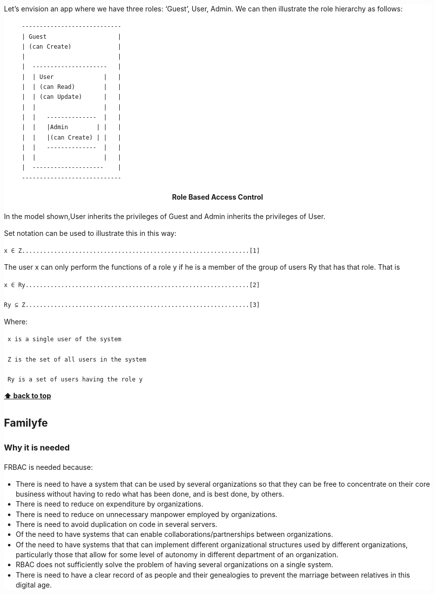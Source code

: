 Let’s envision an app where we have three roles: ‘Guest’, User, Admin. We can then illustrate the role hierarchy as follows:

         ----------------------------
         | Guest                    |
         | (can Create)             |
         |                          |
         |  ---------------------   |
         |  | User              |   |
         |  | (can Read)        |   |
         |  | (can Update)      |   |
         |  |                   |   |
         |  |   --------------  |   |
         |  |   |Admin        | |   |
         |  |   |(can Create) | |   |
         |  |   --------------  |   |
         |  |                   |   |
         |  --------------------    |
         ----------------------------
<h4 align="center">Role Based Access Control</h4>
In the model shown,User inherits the privileges of Guest and Admin inherits the privileges of User.


Set notation can be used to illustrate this in this way:

    x ∈ Z................................................................[1]

The user x can only perform the functions of a role y if he is a member of the group of users Ry that has that role. That is

    x ∈ Ry...............................................................[2]

    Ry ⊆ Z...............................................................[3]

Where:

     x is a single user of the system

     Z is the set of all users in the system

     Ry is a set of users having the role y


**[⬆ back to top](#table-of-contents)**

## Familyfe
### Why it is needed
FRBAC is needed because:
- There is need to have a system that can be used by several organizations so that they can be free to concentrate on their core business without having to redo what has been done, and is best done, by others.
- There is need to reduce on expenditure by organizations. 
- There is need to reduce on unnecessary manpower employed by organizations. 
- There is need to avoid duplication on code in several servers.
- Of the need to have systems that can enable collaborations/partnerships between organizations.
- Of the need to have systems that that can implement different organizational structures used by different organizations, particularly those that allow for some level of autonomy in different department of an organization.
- RBAC does not sufficiently solve the problem of having several organizations on a single system.
- There is need to have a clear record of as people and their genealogies to prevent the marriage between relatives in this digital age.